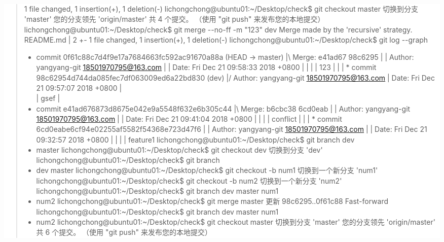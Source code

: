 >  1 file changed, 1 insertion(+), 1 deletion(-)
> lichongchong@ubuntu01:~/Desktop/check$ git checkout master 
> 切换到分支 'master'
> 您的分支领先 'origin/master' 共 4 个提交。
>   （使用 "git push" 来发布您的本地提交）
> lichongchong@ubuntu01:~/Desktop/check$ git merge --no-ff -m "123" dev
> Merge made by the 'recursive' strategy.
>  README.md | 2 +-
>  1 file changed, 1 insertion(+), 1 deletion(-)
> lichongchong@ubuntu01:~/Desktop/check$ git log --graph
> *   commit 0f61c88c7d4f9e17a7684663fc592ac91670a88a (HEAD -> master)
> |\  Merge: e41ad67 98c6295
> | | Author: yangyang-git <18501970795@163.com>
> | | Date:   Fri Dec 21 09:58:33 2018 +0800
> | | 
> | |     123
> | | 
> | * commit 98c62954d744da085fec7df063009ed6a22bd830 (dev)
> |/  Author: yangyang-git <18501970795@163.com>
> |   Date:   Fri Dec 21 09:57:07 2018 +0800
> |   
> |       gsef
> |   
> *   commit e41ad676873d8675e042e9a5548f632e6b305c44
> |\  Merge: b6cbc38 6cd0eab
> | | Author: yangyang-git <18501970795@163.com>
> | | Date:   Fri Dec 21 09:41:04 2018 +0800
> | | 
> | |     conflict
> | | 
> | * commit 6cd0eabe6cf94e02255af5582f54368e723d47f6
> | | Author: yangyang-git <18501970795@163.com>
> | | Date:   Fri Dec 21 09:32:57 2018 +0800
> | | 
> | |     feature1
> lichongchong@ubuntu01:~/Desktop/check$ git branch
>   dev
> * master
> lichongchong@ubuntu01:~/Desktop/check$ git checkout dev
> 切换到分支 'dev'
> lichongchong@ubuntu01:~/Desktop/check$ git branch
> * dev
>   master
> lichongchong@ubuntu01:~/Desktop/check$ git checkout -b num1
> 切换到一个新分支 'num1'
> lichongchong@ubuntu01:~/Desktop/check$ git checkout -b num2
> 切换到一个新分支 'num2'
> lichongchong@ubuntu01:~/Desktop/check$ git branch
>   dev
>   master
>   num1
> * num2
> lichongchong@ubuntu01:~/Desktop/check$ git merge master
> 更新 98c6295..0f61c88
> Fast-forward
> lichongchong@ubuntu01:~/Desktop/check$ git branch
>   dev
>   master
>   num1
> * num2
> lichongchong@ubuntu01:~/Desktop/check$ git checkout master
> 切换到分支 'master'
> 您的分支领先 'origin/master' 共 6 个提交。
>   （使用 "git push" 来发布您的本地提交）
